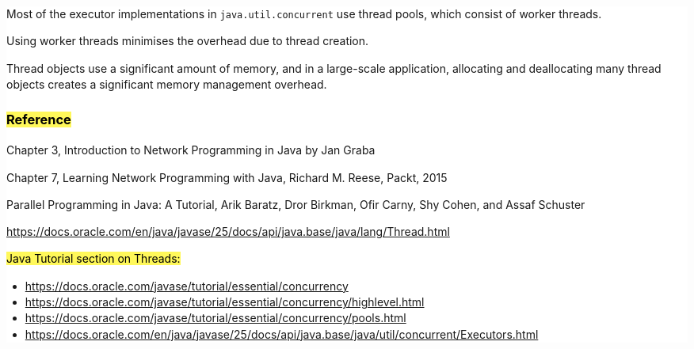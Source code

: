 Most of the executor implementations in ``java.util.concurrent`` use thread pools, which consist of worker threads.  

Using worker threads minimises the overhead due to thread creation.  

Thread objects use a significant amount of memory, and in a large-scale application, allocating and deallocating many thread objects creates a significant memory management overhead.

### <mark style="background: #FFF503A6;">Reference</mark>

Chapter 3, Introduction to Network Programming in Java by Jan Graba  

Chapter 7, Learning Network Programming with Java, Richard M. Reese, Packt, 2015  

Parallel Programming in Java: A Tutorial, Arik Baratz, Dror Birkman, Ofir Carny, Shy Cohen, and Assaf Schuster  

https://docs.oracle.com/en/java/javase/25/docs/api/java.base/java/lang/Thread.html  

<mark style="background: #FFF503A6;">Java Tutorial section on Threads:</mark>
- https://docs.oracle.com/javase/tutorial/essential/concurrency  
- https://docs.oracle.com/javase/tutorial/essential/concurrency/highlevel.html  
- https://docs.oracle.com/javase/tutorial/essential/concurrency/pools.html  
- https://docs.oracle.com/en/java/javase/25/docs/api/java.base/java/util/concurrent/Executors.html